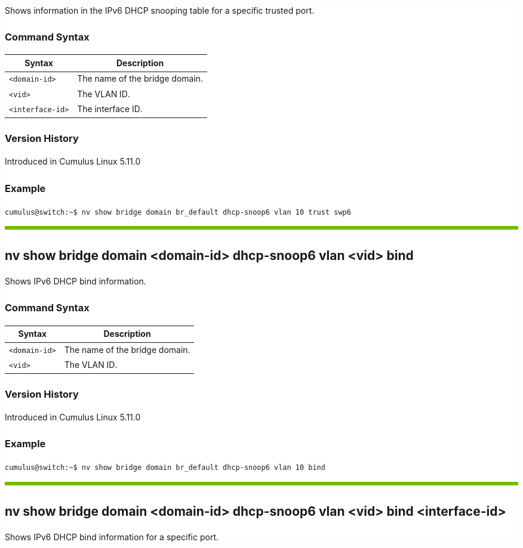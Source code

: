 Shows information in the IPv6 DHCP snooping table for a specific trusted port.

### Command Syntax

| Syntax | Description |
| --------- | -------------- |
| `<domain-id>` | The name of the bridge domain. |
| `<vid>` | The VLAN ID. |
| `<interface-id>` | The interface ID. |

### Version History

Introduced in Cumulus Linux 5.11.0

### Example

```
cumulus@switch:~$ nv show bridge domain br_default dhcp-snoop6 vlan 10 trust swp6
```

<HR STYLE="BORDER: DASHED RGB(118,185,0) 0.5PX;BACKGROUND-COLOR: RGB(118,185,0);HEIGHT: 4.0PX;"/>

## <h>nv show bridge domain \<domain-id\> dhcp-snoop6 vlan \<vid\> bind</h>

Shows IPv6 DHCP bind information.

### Command Syntax

| Syntax | Description |
| --------- | -------------- |
| `<domain-id>` | The name of the bridge domain. |
| `<vid>` | The VLAN ID. |

### Version History

Introduced in Cumulus Linux 5.11.0

### Example

```
cumulus@switch:~$ nv show bridge domain br_default dhcp-snoop6 vlan 10 bind
```

<HR STYLE="BORDER: DASHED RGB(118,185,0) 0.5PX;BACKGROUND-COLOR: RGB(118,185,0);HEIGHT: 4.0PX;"/>

## <h>nv show bridge domain \<domain-id\> dhcp-snoop6 vlan \<vid\> bind \<interface-id\></h>

Shows IPv6 DHCP bind information for a specific port.
